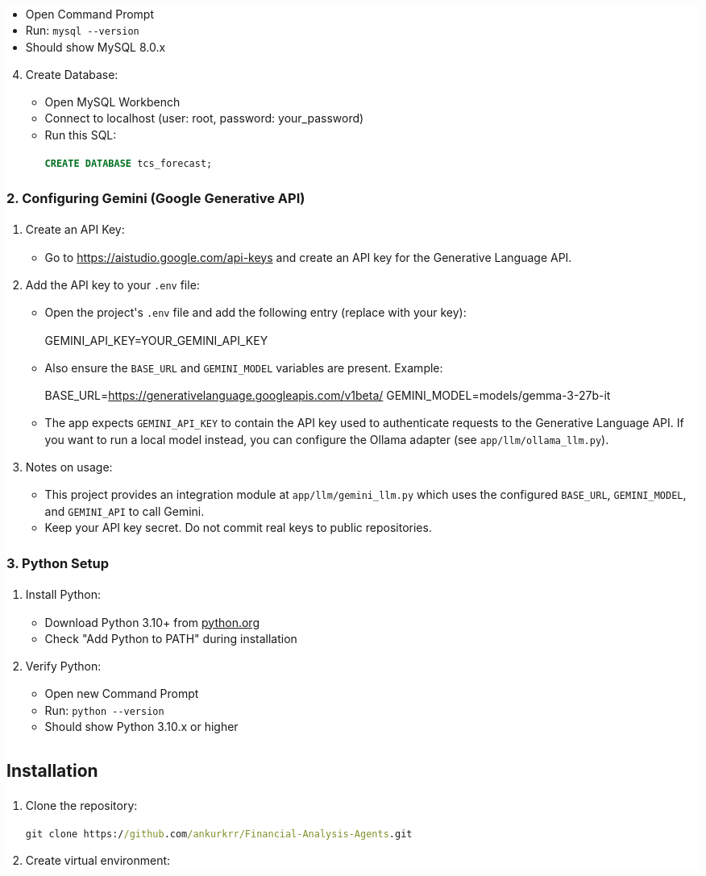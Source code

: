    - Open Command Prompt
   - Run: `mysql --version`
   - Should show MySQL 8.0.x
4. Create Database:

   - Open MySQL Workbench
   - Connect to localhost (user: root, password: your_password)
   - Run this SQL:
     ```sql
     CREATE DATABASE tcs_forecast;
     ```

### 2. Configuring Gemini (Google Generative API)

1. Create an API Key:

   - Go to https://aistudio.google.com/api-keys and create an API key for the Generative Language API.
2. Add the API key to your `.env` file:

   - Open the project's `.env` file and add the following entry (replace with your key):

     GEMINI_API_KEY=YOUR_GEMINI_API_KEY
   - Also ensure the `BASE_URL` and `GEMINI_MODEL` variables are present. Example:

     BASE_URL=https://generativelanguage.googleapis.com/v1beta/
     GEMINI_MODEL=models/gemma-3-27b-it
   - The app expects `GEMINI_API_KEY` to contain the API key used to authenticate requests to the Generative Language API. If you want to run a local model instead, you can configure the Ollama adapter (see `app/llm/ollama_llm.py`).
3. Notes on usage:

   - This project provides an integration module at `app/llm/gemini_llm.py` which uses the configured `BASE_URL`, `GEMINI_MODEL`, and `GEMINI_API` to call Gemini.
   - Keep your API key secret. Do not commit real keys to public repositories.

### 3. Python Setup

1. Install Python:

   - Download Python 3.10+ from [python.org](https://www.python.org/downloads/)
   - Check "Add Python to PATH" during installation
2. Verify Python:

   - Open new Command Prompt
   - Run: `python --version`
   - Should show Python 3.10.x or higher

## Installation

1. Clone the repository:

   ```cmd
   git clone https://github.com/ankurkrr/Financial-Analysis-Agents.git
   ```
2. Create virtual environment:
